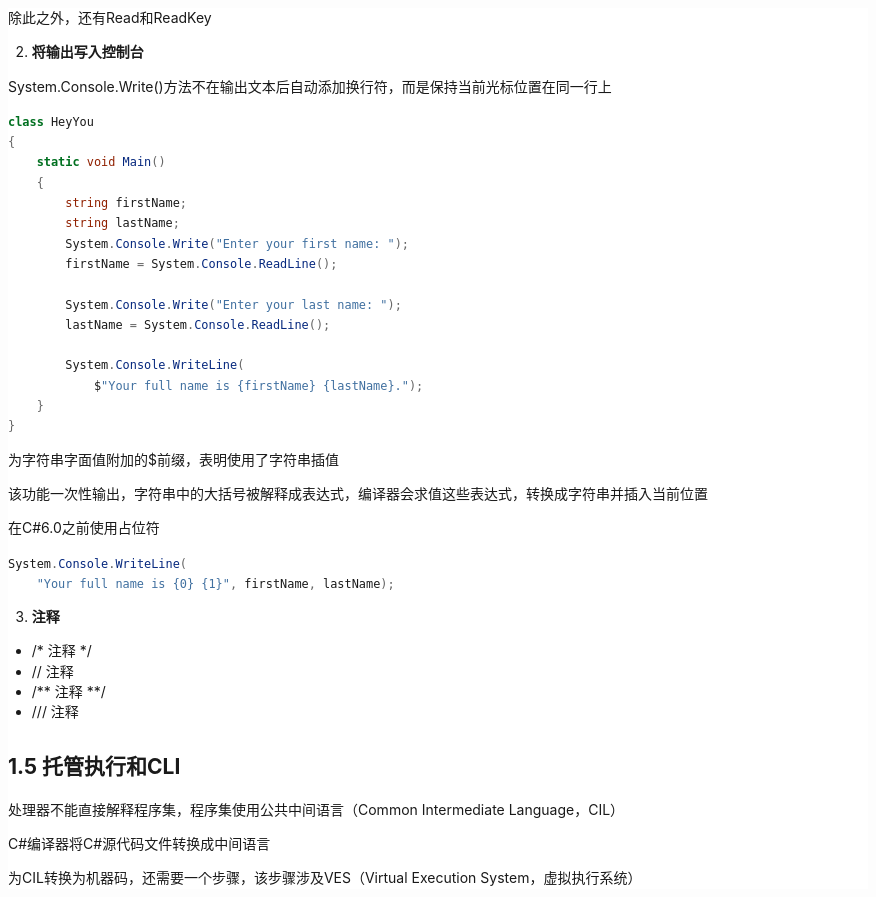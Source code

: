 

除此之外，还有Read和ReadKey



2. **将输出写入控制台**

System.Console.Write()方法不在输出文本后自动添加换行符，而是保持当前光标位置在同一行上

```c#
class HeyYou
{
    static void Main()
    {
        string firstName;
        string lastName;
        System.Console.Write("Enter your first name: ");
        firstName = System.Console.ReadLine();
        
        System.Console.Write("Enter your last name: ");
        lastName = System.Console.ReadLine();
        
        System.Console.WriteLine(
        	$"Your full name is {firstName} {lastName}.");
    }
}
```



为字符串字面值附加的$前缀，表明使用了字符串插值

该功能一次性输出，字符串中的大括号被解释成表达式，编译器会求值这些表达式，转换成字符串并插入当前位置

在C#6.0之前使用占位符

```c#
System.Console.WriteLine(
	"Your full name is {0} {1}", firstName, lastName);
```



3. **注释**

* /* 注释 */
* // 注释
* /** 注释 **/
* /// 注释



## 1.5 托管执行和CLI

处理器不能直接解释程序集，程序集使用公共中间语言（Common Intermediate Language，CIL）

C#编译器将C#源代码文件转换成中间语言

为CIL转换为机器码，还需要一个步骤，该步骤涉及VES（Virtual Execution System，虚拟执行系统）

